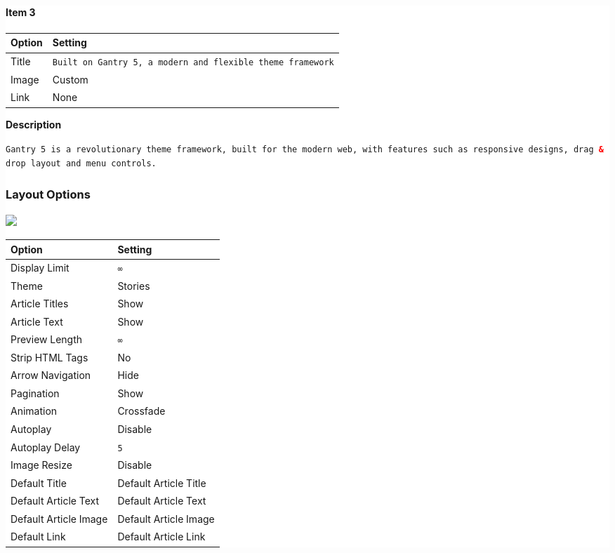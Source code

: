 #### Item 3

| Option | Setting                                                    |
| :----- | :-----                                                     |
| Title  | `Built on Gantry 5, a modern and flexible theme framework` |
| Image  | Custom                                                     |
| Link   | None                                                       |

**Description**
~~~ .html
Gantry 5 is a revolutionary theme framework, built for the modern web, with features such as responsive designs, drag & drop layout and menu controls.
~~~

### Layout Options

![](assets/demo_feature_11.jpeg)

| Option                | Setting               |
| :-----                | :-----                |
| Display Limit         | `∞`                   |
| Theme                 | Stories               |
| Article Titles        | Show                  |
| Article Text          | Show                  |
| Preview Length        | `∞`                   |
| Strip HTML Tags       | No                    |
| Arrow Navigation      | Hide                  |
| Pagination            | Show                  |
| Animation             | Crossfade             |
| Autoplay              | Disable               |
| Autoplay Delay        | `5`                   |
| Image Resize          | Disable               |
| Default Title         | Default Article Title |
| Default Article Text  | Default Article Text  |
| Default Article Image | Default Article Image |
| Default Link          | Default Article Link  |



